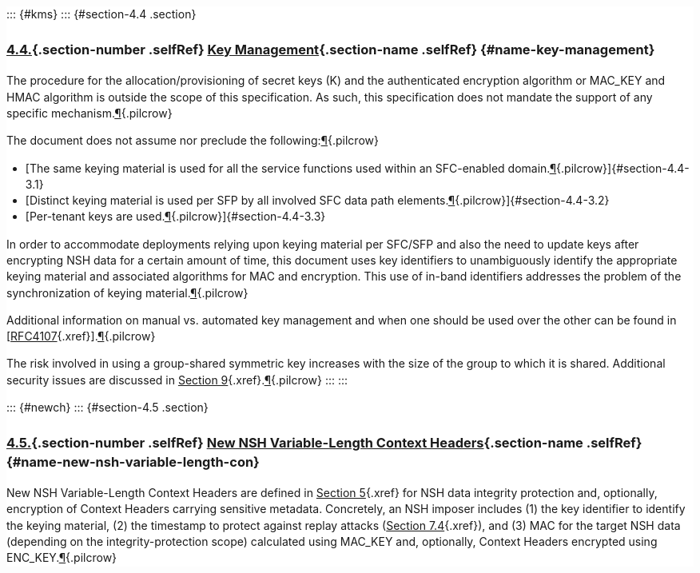 ::: {#kms}
::: {#section-4.4 .section}
### [4.4.](#section-4.4){.section-number .selfRef} [Key Management](#name-key-management){.section-name .selfRef} {#name-key-management}

The procedure for the allocation/provisioning of secret keys (K) and the
authenticated encryption algorithm or MAC_KEY and HMAC algorithm is
outside the scope of this specification. As such, this specification
does not mandate the support of any specific
mechanism.[¶](#section-4.4-1){.pilcrow}

The document does not assume nor preclude the
following:[¶](#section-4.4-2){.pilcrow}

-   [The same keying material is used for all the service functions used
    within an SFC-enabled
    domain.[¶](#section-4.4-3.1){.pilcrow}]{#section-4.4-3.1}
-   [Distinct keying material is used per SFP by all involved SFC data
    path elements.[¶](#section-4.4-3.2){.pilcrow}]{#section-4.4-3.2}
-   [Per-tenant keys are
    used.[¶](#section-4.4-3.3){.pilcrow}]{#section-4.4-3.3}

In order to accommodate deployments relying upon keying material per
SFC/SFP and also the need to update keys after encrypting NSH data for a
certain amount of time, this document uses key identifiers to
unambiguously identify the appropriate keying material and associated
algorithms for MAC and encryption. This use of in-band identifiers
addresses the problem of the synchronization of keying
material.[¶](#section-4.4-4){.pilcrow}

Additional information on manual vs. automated key management and when
one should be used over the other can be found in
\[[RFC4107](#RFC4107){.xref}\].[¶](#section-4.4-5){.pilcrow}

The risk involved in using a group-shared symmetric key increases with
the size of the group to which it is shared. Additional security issues
are discussed in [Section
9](#Security){.xref}.[¶](#section-4.4-6){.pilcrow}
:::
:::

::: {#newch}
::: {#section-4.5 .section}
### [4.5.](#section-4.5){.section-number .selfRef} [New NSH Variable-Length Context Headers](#name-new-nsh-variable-length-con){.section-name .selfRef} {#name-new-nsh-variable-length-con}

New NSH Variable-Length Context Headers are defined in [Section
5](#new){.xref} for NSH data integrity protection and, optionally,
encryption of Context Headers carrying sensitive metadata. Concretely,
an NSH imposer includes (1) the key identifier to identify the keying
material, (2) the timestamp to protect against replay attacks ([Section
7.4](#time){.xref}), and (3) MAC for the target NSH data (depending on
the integrity-protection scope) calculated using MAC_KEY and,
optionally, Context Headers encrypted using
ENC_KEY.[¶](#section-4.5-1){.pilcrow}
